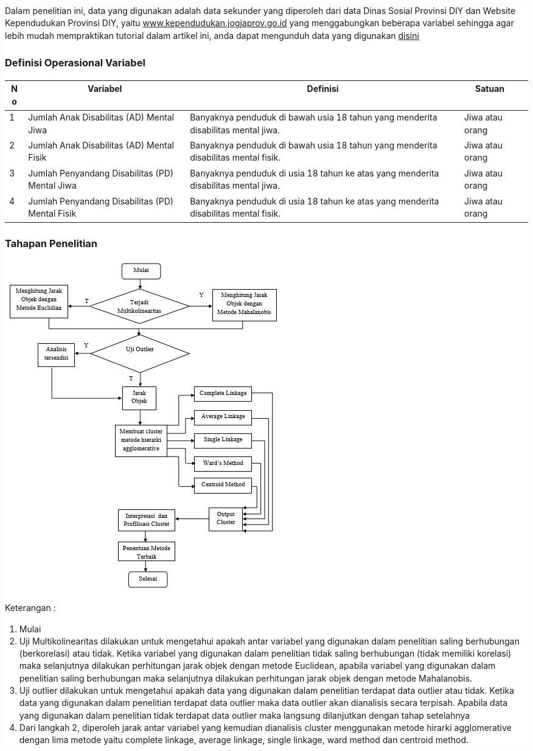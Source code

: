 Dalam penelitian ini, data yang digunakan adalah data sekunder yang diperoleh dari data Dinas Sosial Provinsi DIY dan Website Kependudukan Provinsi DIY, yaitu www.kependudukan.jogjaprov.go.id yang menggabungkan beberapa variabel sehingga agar lebih mudah mempraktikan tutorial dalam artikel ini, anda dapat mengunduh data yang digunakan [disini](https://drive.google.com/open?id=15W84CbLnZYjxs1oOXK8J11zBy3ZNAmI9)

### Definisi Operasional Variabel

| No | Variabel                                        | Definisi                                                                             | Satuan          |   |
|----|-------------------------------------------------|--------------------------------------------------------------------------------------|-----------------|---|
| 1  | Jumlah Anak Disabilitas (AD) Mental Jiwa        | Banyaknya penduduk di bawah usia 18 tahun yang menderita disabilitas mental jiwa.    | Jiwa atau orang |   |
| 2  | Jumlah Anak Disabilitas (AD) Mental Fisik       | Banyaknya penduduk di bawah usia 18 tahun yang menderita disabilitas mental fisik.   | Jiwa atau orang |   |
| 3  | Jumlah Penyandang Disabilitas (PD) Mental Jiwa  | Banyaknya penduduk di usia 18 tahun ke atas yang menderita disabilitas mental jiwa.  | Jiwa atau orang |   |
| 4  | Jumlah Penyandang Disabilitas (PD) Mental Fisik | Banyaknya penduduk di usia 18 tahun ke atas yang menderita disabilitas mental fisik. | Jiwa atau orang |   |

### Tahapan Penelitian

![Tahapan Penelitian](/images/hierarchical-cluster-analysis-application-on-mental-disability-data-using-R/1.png)

Keterangan :

1. Mulai
2. Uji Multikolinearitas dilakukan untuk mengetahui apakah  antar variabel yang digunakan dalam penelitian saling berhubungan (berkorelasi) atau tidak. Ketika variabel yang digunakan dalam penelitian tidak saling berhubungan (tidak memiliki korelasi) maka selanjutnya dilakukan perhitungan jarak objek dengan metode Euclidean, apabila variabel yang digunakan dalam penelitian saling berhubungan maka selanjutnya dilakukan perhitungan jarak objek dengan metode Mahalanobis. 
3. Uji outlier dilakukan untuk mengetahui apakah data yang digunakan dalam penelitian terdapat data outlier atau tidak. Ketika data yang digunakan dalam penelitian terdapat data outlier maka data outlier akan dianalisis  secara terpisah. Apabila data yang digunakan dalam penelitian tidak terdapat data outlier maka langsung dilanjutkan dengan tahap setelahnya
4. Dari langkah 2, diperoleh jarak antar variabel yang kemudian dianalisis cluster menggunakan  metode hirarki agglomerative dengan lima metode yaitu complete linkage, average linkage, single linkage, ward method dan centroid method.
